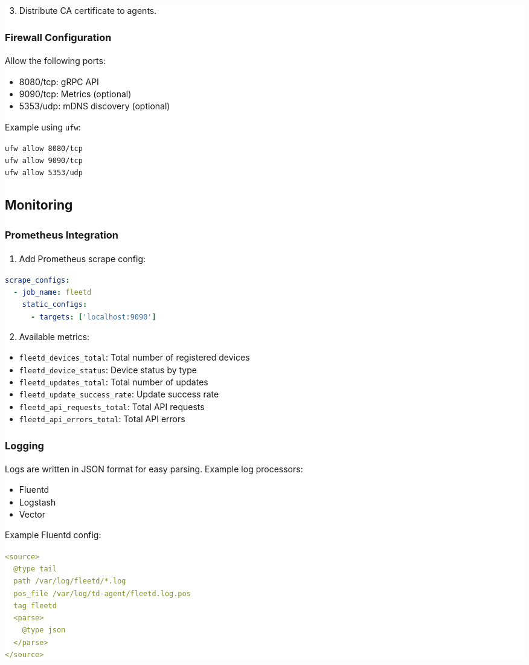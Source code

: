 3. Distribute CA certificate to agents.

### Firewall Configuration

Allow the following ports:
- 8080/tcp: gRPC API
- 9090/tcp: Metrics (optional)
- 5353/udp: mDNS discovery (optional)

Example using `ufw`:
```bash
ufw allow 8080/tcp
ufw allow 9090/tcp
ufw allow 5353/udp
```

## Monitoring

### Prometheus Integration

1. Add Prometheus scrape config:
```yaml
scrape_configs:
  - job_name: fleetd
    static_configs:
      - targets: ['localhost:9090']
```

2. Available metrics:
- `fleetd_devices_total`: Total number of registered devices
- `fleetd_device_status`: Device status by type
- `fleetd_updates_total`: Total number of updates
- `fleetd_update_success_rate`: Update success rate
- `fleetd_api_requests_total`: Total API requests
- `fleetd_api_errors_total`: Total API errors

### Logging

Logs are written in JSON format for easy parsing. Example log processors:
- Fluentd
- Logstash
- Vector

Example Fluentd config:
```yaml
<source>
  @type tail
  path /var/log/fleetd/*.log
  pos_file /var/log/td-agent/fleetd.log.pos
  tag fleetd
  <parse>
    @type json
  </parse>
</source>
```
